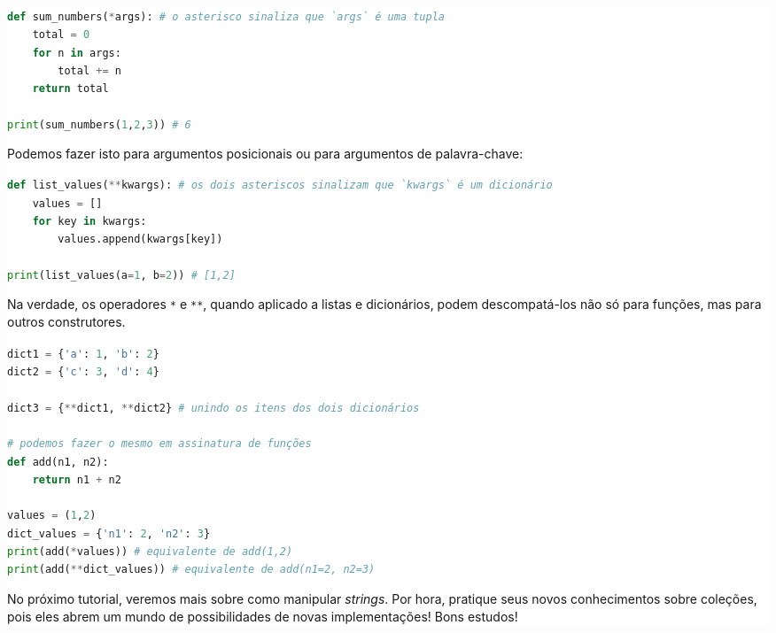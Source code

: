 ```python
def sum_numbers(*args): # o asterisco sinaliza que `args` é uma tupla
    total = 0
    for n in args:
        total += n
    return total

print(sum_numbers(1,2,3)) # 6
```

Podemos fazer isto para argumentos posicionais ou para argumentos de palavra-chave:

```python
def list_values(**kwargs): # os dois asteriscos sinalizam que `kwargs` é um dicionário
    values = []
    for key in kwargs:
        values.append(kwargs[key])

print(list_values(a=1, b=2)) # [1,2]
```

Na verdade, os operadores `*` e `**`, quando aplicado a listas e dicionários, podem descompatá-los não só para funções, mas para outros construtores.

```python
dict1 = {'a': 1, 'b': 2}
dict2 = {'c': 3, 'd': 4}

dict3 = {**dict1, **dict2} # unindo os itens dos dois dicionários

# podemos fazer o mesmo em assinatura de funções
def add(n1, n2):
    return n1 + n2

values = (1,2)
dict_values = {'n1': 2, 'n2': 3}
print(add(*values)) # equivalente de add(1,2)
print(add(**dict_values)) # equivalente de add(n1=2, n2=3)
```

No próximo tutorial, veremos mais sobre como manipular *strings*. Por hora, pratique seus novos conhecimentos sobre coleções, pois eles abrem um mundo de possibilidades de novas implementações! Bons estudos!